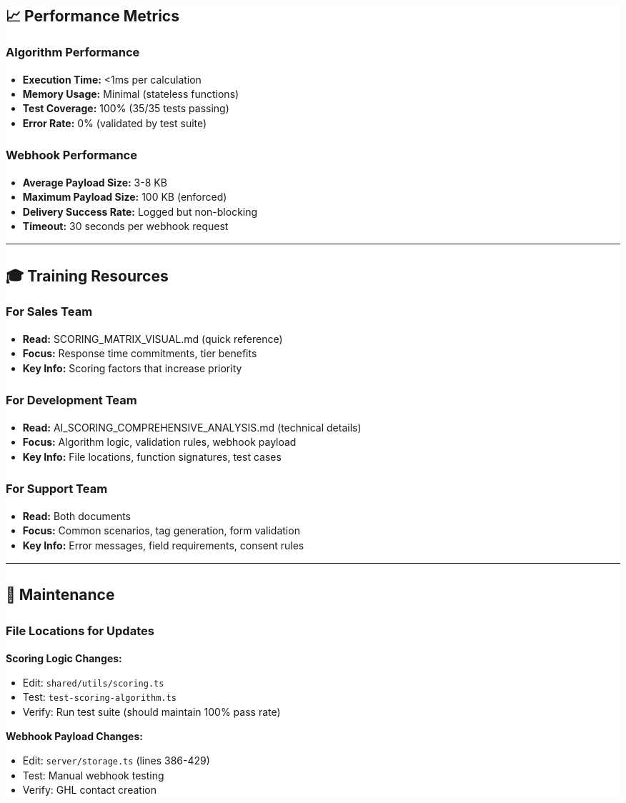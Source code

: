
## 📈 Performance Metrics

### Algorithm Performance
- **Execution Time:** <1ms per calculation
- **Memory Usage:** Minimal (stateless functions)
- **Test Coverage:** 100% (35/35 tests passing)
- **Error Rate:** 0% (validated by test suite)

### Webhook Performance
- **Average Payload Size:** 3-8 KB
- **Maximum Payload Size:** 100 KB (enforced)
- **Delivery Success Rate:** Logged but non-blocking
- **Timeout:** 30 seconds per webhook request

---

## 🎓 Training Resources

### For Sales Team
- **Read:** SCORING_MATRIX_VISUAL.md (quick reference)
- **Focus:** Response time commitments, tier benefits
- **Key Info:** Scoring factors that increase priority

### For Development Team
- **Read:** AI_SCORING_COMPREHENSIVE_ANALYSIS.md (technical details)
- **Focus:** Algorithm logic, validation rules, webhook payload
- **Key Info:** File locations, function signatures, test cases

### For Support Team
- **Read:** Both documents
- **Focus:** Common scenarios, tag generation, form validation
- **Key Info:** Error messages, field requirements, consent rules

---

## 🔧 Maintenance

### File Locations for Updates

**Scoring Logic Changes:**
- Edit: `shared/utils/scoring.ts`
- Test: `test-scoring-algorithm.ts`
- Verify: Run test suite (should maintain 100% pass rate)

**Webhook Payload Changes:**
- Edit: `server/storage.ts` (lines 386-429)
- Test: Manual webhook testing
- Verify: GHL contact creation
